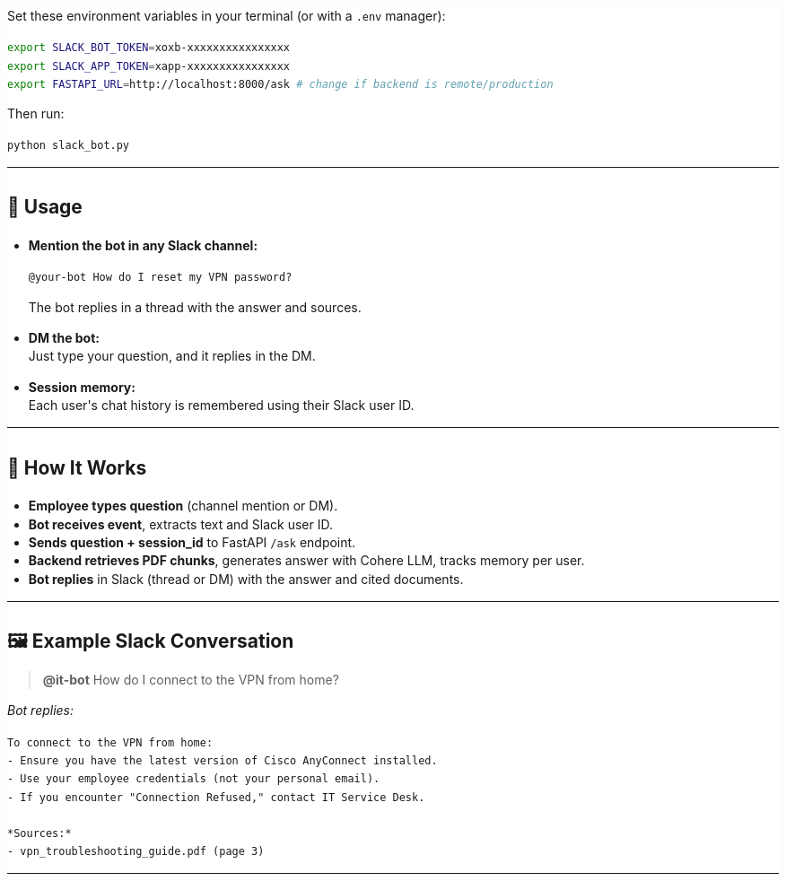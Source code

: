 Set these environment variables in your terminal (or with a `.env` manager):

```sh
export SLACK_BOT_TOKEN=xoxb-xxxxxxxxxxxxxxxx
export SLACK_APP_TOKEN=xapp-xxxxxxxxxxxxxxxx
export FASTAPI_URL=http://localhost:8000/ask # change if backend is remote/production
```

Then run:
```sh
python slack_bot.py
```

---

## 💬 Usage

- **Mention the bot in any Slack channel:**  
  ```
  @your-bot How do I reset my VPN password?
  ```
  The bot replies in a thread with the answer and sources.

- **DM the bot:**  
  Just type your question, and it replies in the DM.

- **Session memory:**  
  Each user's chat history is remembered using their Slack user ID.

---

## 🧠 How It Works

- **Employee types question** (channel mention or DM).
- **Bot receives event**, extracts text and Slack user ID.
- **Sends question + session_id** to FastAPI `/ask` endpoint.
- **Backend retrieves PDF chunks**, generates answer with Cohere LLM, tracks memory per user.
- **Bot replies** in Slack (thread or DM) with the answer and cited documents.

---

## 🖼️ Example Slack Conversation

> **@it-bot** How do I connect to the VPN from home?

*Bot replies:*
```
To connect to the VPN from home:
- Ensure you have the latest version of Cisco AnyConnect installed.
- Use your employee credentials (not your personal email).
- If you encounter "Connection Refused," contact IT Service Desk.

*Sources:*
- vpn_troubleshooting_guide.pdf (page 3)
```

---